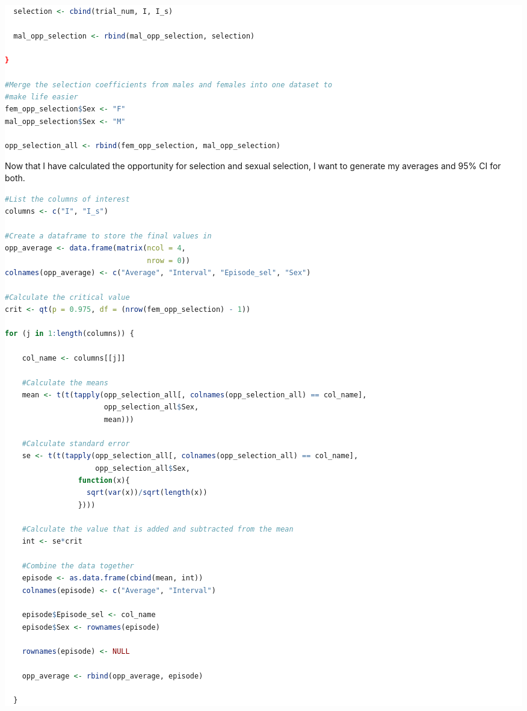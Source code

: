 ``` r
  selection <- cbind(trial_num, I, I_s)
  
  mal_opp_selection <- rbind(mal_opp_selection, selection)
  
}

#Merge the selection coefficients from males and females into one dataset to 
#make life easier
fem_opp_selection$Sex <- "F"
mal_opp_selection$Sex <- "M"

opp_selection_all <- rbind(fem_opp_selection, mal_opp_selection)
```

Now that I have calculated the opportunity for selection and sexual
selection, I want to generate my averages and 95% CI for both.

``` r
#List the columns of interest
columns <- c("I", "I_s")

#Create a dataframe to store the final values in
opp_average <- data.frame(matrix(ncol = 4,
                                 nrow = 0))
colnames(opp_average) <- c("Average", "Interval", "Episode_sel", "Sex")

#Calculate the critical value
crit <- qt(p = 0.975, df = (nrow(fem_opp_selection) - 1))

for (j in 1:length(columns)) {
    
    col_name <- columns[[j]]
    
    #Calculate the means
    mean <- t(t(tapply(opp_selection_all[, colnames(opp_selection_all) == col_name], 
                       opp_selection_all$Sex, 
                       mean)))
    
    #Calculate standard error
    se <- t(t(tapply(opp_selection_all[, colnames(opp_selection_all) == col_name], 
                     opp_selection_all$Sex, 
                 function(x){
                   sqrt(var(x))/sqrt(length(x))
                 })))
    
    #Calculate the value that is added and subtracted from the mean
    int <- se*crit
    
    #Combine the data together
    episode <- as.data.frame(cbind(mean, int))
    colnames(episode) <- c("Average", "Interval")
    
    episode$Episode_sel <- col_name
    episode$Sex <- rownames(episode)
    
    rownames(episode) <- NULL
    
    opp_average <- rbind(opp_average, episode)
    
  }
```
